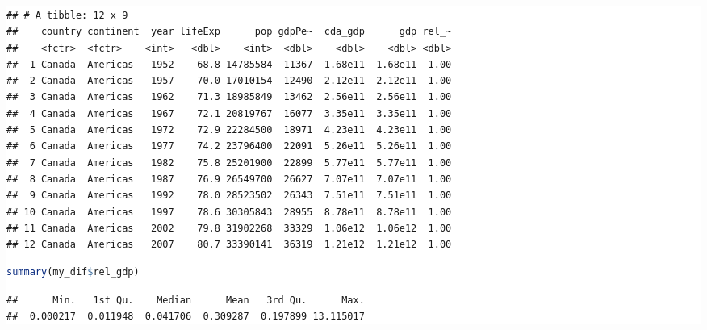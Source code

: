     ## # A tibble: 12 x 9
    ##    country continent  year lifeExp      pop gdpPe~  cda_gdp      gdp rel_~
    ##    <fctr>  <fctr>    <int>   <dbl>    <int>  <dbl>    <dbl>    <dbl> <dbl>
    ##  1 Canada  Americas   1952    68.8 14785584  11367  1.68e11  1.68e11  1.00
    ##  2 Canada  Americas   1957    70.0 17010154  12490  2.12e11  2.12e11  1.00
    ##  3 Canada  Americas   1962    71.3 18985849  13462  2.56e11  2.56e11  1.00
    ##  4 Canada  Americas   1967    72.1 20819767  16077  3.35e11  3.35e11  1.00
    ##  5 Canada  Americas   1972    72.9 22284500  18971  4.23e11  4.23e11  1.00
    ##  6 Canada  Americas   1977    74.2 23796400  22091  5.26e11  5.26e11  1.00
    ##  7 Canada  Americas   1982    75.8 25201900  22899  5.77e11  5.77e11  1.00
    ##  8 Canada  Americas   1987    76.9 26549700  26627  7.07e11  7.07e11  1.00
    ##  9 Canada  Americas   1992    78.0 28523502  26343  7.51e11  7.51e11  1.00
    ## 10 Canada  Americas   1997    78.6 30305843  28955  8.78e11  8.78e11  1.00
    ## 11 Canada  Americas   2002    79.8 31902268  33329  1.06e12  1.06e12  1.00
    ## 12 Canada  Americas   2007    80.7 33390141  36319  1.21e12  1.21e12  1.00

``` r
summary(my_dif$rel_gdp)
```

    ##      Min.   1st Qu.    Median      Mean   3rd Qu.      Max. 
    ##  0.000217  0.011948  0.041706  0.309287  0.197899 13.115017
